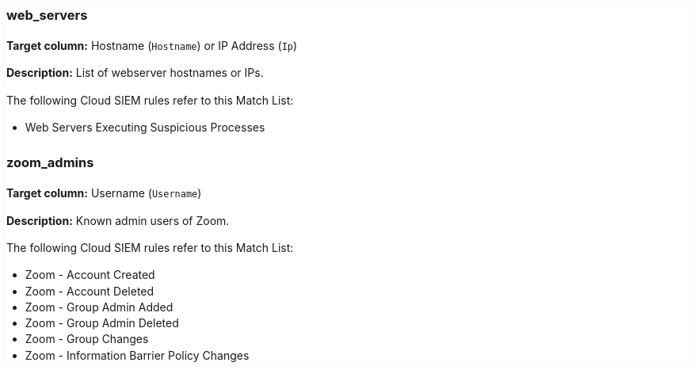 ### web_servers

**Target column:** Hostname (`Hostname`) or IP Address (`Ip`)

**Description:** List of webserver hostnames or IPs.

The following Cloud SIEM rules refer to this Match List:

* Web Servers Executing Suspicious Processes

### zoom_admins

**Target column:** Username (`Username`)

**Description:** Known admin users of Zoom.

The following Cloud SIEM rules refer to this Match List:

* Zoom - Account Created
* Zoom - Account Deleted
* Zoom - Group Admin Added
* Zoom - Group Admin Deleted
* Zoom - Group Changes
* Zoom - Information Barrier Policy Changes
